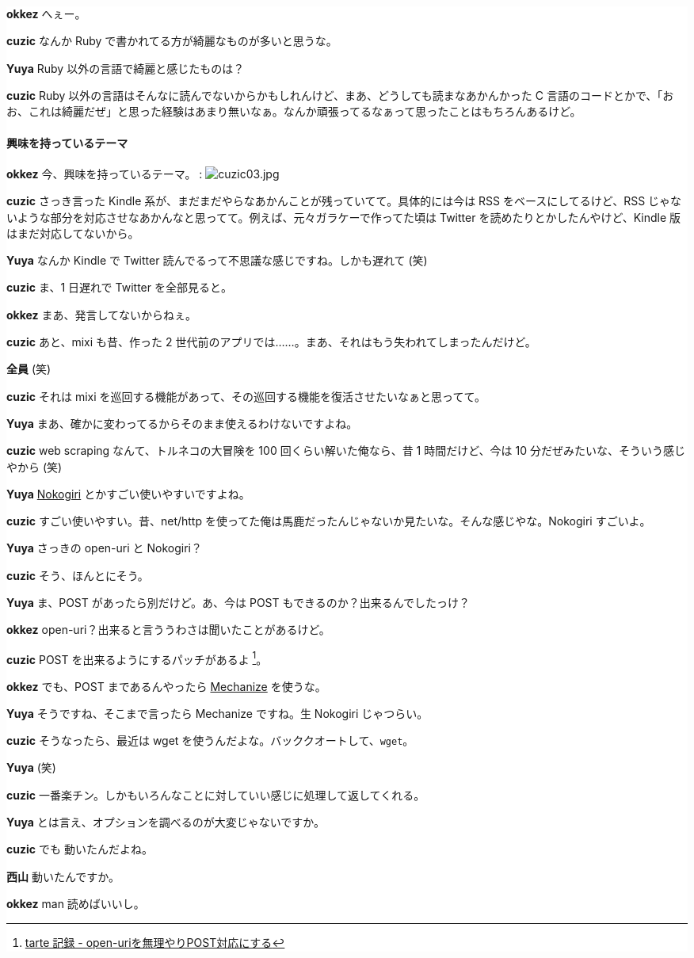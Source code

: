 __okkez__ へぇー。

__cuzic__ なんか Ruby で書かれてる方が綺麗なものが多いと思うな。

__Yuya__ Ruby 以外の言語で綺麗と感じたものは？

__cuzic__ Ruby 以外の言語はそんなに読んでないからかもしれんけど、まあ、どうしても読まなあかんかった C 言語のコードとかで、「おお、これは綺麗だぜ」と思った経験はあまり無いなぁ。なんか頑張ってるなぁって思ったことはもちろんあるけど。

#### 興味を持っているテーマ

__okkez__ 今、興味を持っているテーマ。
: ![cuzic03.jpg]({{base}}{{site.baseurl}}/images/0032-Hotlinks/cuzic03.jpg)

__cuzic__ さっき言った Kindle 系が、まだまだやらなあかんことが残っていてて。具体的には今は RSS をベースにしてるけど、RSS じゃないような部分を対応させなあかんなと思ってて。例えば、元々ガラケーで作ってた頃は Twitter を読めたりとかしたんやけど、Kindle 版はまだ対応してないから。

__Yuya__ なんか Kindle で Twitter 読んでるって不思議な感じですね。しかも遅れて (笑)

__cuzic__ ま、1 日遅れで Twitter を全部見ると。

__okkez__ まあ、発言してないからねぇ。

__cuzic__ あと、mixi も昔、作った 2 世代前のアプリでは……。まあ、それはもう失われてしまったんだけど。

__全員__ (笑)

__cuzic__ それは mixi を巡回する機能があって、その巡回する機能を復活させたいなぁと思ってて。

__Yuya__ まあ、確かに変わってるからそのまま使えるわけないですよね。

__cuzic__ web scraping なんて、トルネコの大冒険を 100 回くらい解いた俺なら、昔 1 時間だけど、今は 10 分だぜみたいな、そういう感じやから (笑)

__Yuya__ [Nokogiri](http://nokogiri.org/) とかすごい使いやすいですよね。

__cuzic__ すごい使いやすい。昔、net/http を使ってた俺は馬鹿だったんじゃないか見たいな。そんな感じやな。Nokogiri すごいよ。

__Yuya__ さっきの open-uri と Nokogiri？

__cuzic__ そう、ほんとにそう。

__Yuya__ ま、POST があったら別だけど。あ、今は POST もできるのか？出来るんでしたっけ？

__okkez__ open-uri？出来ると言ううわさは聞いたことがあるけど。

__cuzic__ POST を出来るようにするパッチがあるよ [^17]。

__okkez__ でも、POST まであるんやったら [Mechanize](http://mechanize.rubyforge.org/mechanize/) を使うな。

__Yuya__ そうですね、そこまで言ったら Mechanize ですね。生 Nokogiri じゃつらい。

__cuzic__ そうなったら、最近は wget を使うんだよな。バッククオートして、`wget`。

__Yuya__ (笑)

__cuzic__ 一番楽チン。しかもいろんなことに対していい感じに処理して返してくれる。

__Yuya__ とは言え、オプションを調べるのが大変じゃないですか。

__cuzic__ でも 動いたんだよね。

__西山__ 動いたんですか。

__okkez__ man 読めばいいし。


[^1]: 新ビバリーヒルズ青春白書の第 1 回のタイトル。
[^2]: 日本 Ruby カンファレンス 2006。「Ruby On Rails の Relative Path プラグイン」
[^3]: 『[Win32OLE 活用法]({{base}}{% post_url articles/0003/2004-11-15-0003-Win32OLE %})』の連載 (第 4 回は除く)。 
[^4]: Ruby 関西が主催する、Ruby 勉強会は京都女子大学で開催されることが多い。
[^5]: Amazon が製造した電子書籍リーダ端末。
[^6]: Virtual private server。仮想専用サーバ。
[^7]: Ruby のプラットフォームを提供するサービス。Rails などの Rack 上で動くフレームワークであれば、なんでもホスティングできる。
[^8]: [関西オープンソース 2010](http://k-of.jp/2010/)。2008 年から、関西Ruby会議を同時開催している。2010 年は 3 回目。([関西Ruby会議03](http://regional.rubykaigi.org/kansai03))
[^9]: 「[リアルビジネス Ruby](http://www.slideshare.net/cuzic/ruby-5690082)」
[^10]: スマートフォンではない、普通の携帯電話。電子マネー、ワンセグなど世界ではあまり見られない日本独自の機能を持っているため、ガラパゴスケータイと呼ばれるようになり、略してガラケーとなった。
[^11]: 今は takibi という新しいプロジェクトを開始しているので状況は違います。
[^12]: 今は公開しています。[takibi](http://www.github.com/cuzic/takibi/)
[^13]: [Phase-change Disc](http://ja.wikipedia.org/wiki/Phase-change_Dual)。書き換え可能な光ディスク。CDと同じサイズで、カートリッジに入っている。
[^14]: 全文検索エンジン「Namazu」や、メーリングリストシステムの「quickml」などの作者。
[^15]: [メディアアートにおけるプログラミング言語Rubyの役割](http://www.slideshare.net/eto/ruby-6134530)。
[^16]: インターネット上の集合知の研究者。「qwikWeb」の作者。
[^17]: [tarte 記録 - open-uriを無理やりPOST対応にする](http://d.hatena.ne.jp/tarte/20061129)
[^18]: 大阪と神戸の間にある市。関西では有名な高級住宅街。
[^19]: 大阪から 40 分ほどのところにある市。「みた」ではなく「さんだ」と読む。
[^20]: クイックソートを開発したアントニー・ホーアの格言。
[^21]: その後 Let's note の N シリーズを買いました。
[^22]: 2010 年 11 月に、福山主演の大河ドラマ「龍馬伝」終了後、年内に結婚と報じられたが、2011 年 1 月現在、結局結婚報道は無し。
[^23]: アメリカの心理学者、A・マズローが提唱した理論。人間の欲求は 5 段階のピラミッド状になっていると言う理論。